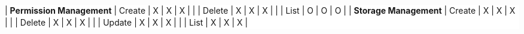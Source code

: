 | **Permission Management**           | Create     | X                                      | X                      | X                       |
|                                     | Delete     | X                                      | X                      | X                       |
|                                     | List       | O                                      | O                      | O                       |
| **Storage Management**              | Create     | X                                      | X                      | X                       |
|                                     | Delete     | X                                      | X                      | X                       |
|                                     | Update     | X                                      | X                      | X                       |
|                                     | List       | X                                      | X                      | X                       |
